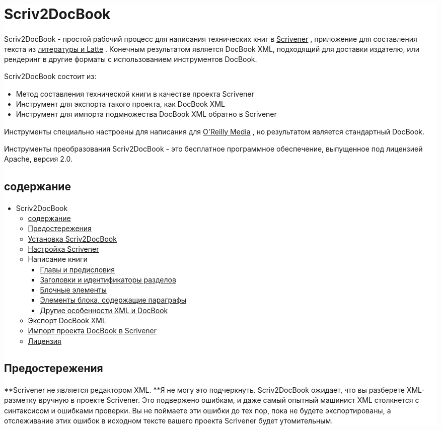 # Scriv2DocBook

Scriv2DocBook - простой рабочий процесс для написания технических книг в [Scrivener](http://www.literatureandlatte.com/scrivener.php) , приложение для составления текста из [литературы и Latte](http://www.literatureandlatte.com/) . Конечным результатом является DocBook XML, подходящий для доставки издателю, или рендеринг в другие форматы с использованием инструментов DocBook.

Scriv2DocBook состоит из:

- Метод составления технической книги в качестве проекта Scrivener
- Инструмент для экспорта такого проекта, как DocBook XML
- Инструмент для импорта подмножества DocBook XML обратно в Scrivener

Инструменты специально настроены для написания для [O'Reilly Media](http://www.oreilly.com/) , но результатом является стандартный DocBook.

Инструменты преобразования Scriv2DocBook - это бесплатное программное обеспечение, выпущенное под лицензией Apache, версия 2.0.

## содержание

- Scriv2DocBook
  - [содержание](https://www.dansanderson.com/scriv2docbook/README.html#Contents)
  - [Предостережения](https://www.dansanderson.com/scriv2docbook/README.html#Caveats)
  - [Установка Scriv2DocBook](https://www.dansanderson.com/scriv2docbook/README.html#Installing_Scriv2DocBook)
  - [Настройка Scrivener](https://www.dansanderson.com/scriv2docbook/README.html#Setting_Up_Scrivener)
  - Написание книги
    - [Главы и предисловия](https://www.dansanderson.com/scriv2docbook/README.html#Chapters_and_Prefaces)
    - [Заголовки и идентификаторы разделов](https://www.dansanderson.com/scriv2docbook/README.html#Titles_and_Section_IDs)
    - [Блочные элементы](https://www.dansanderson.com/scriv2docbook/README.html#Block_Elements)
    - [Элементы блока, содержащие параграфы](https://www.dansanderson.com/scriv2docbook/README.html#Block_Elements_Containing_Paragraphs)
    - [Другие особенности XML и DocBook](https://www.dansanderson.com/scriv2docbook/README.html#Other_Features_of_XML_and_DocBook)
  - [Экспорт DocBook XML](https://www.dansanderson.com/scriv2docbook/README.html#Exporting_DocBook_XML)
  - [Импорт проекта DocBook в Scrivener](https://www.dansanderson.com/scriv2docbook/README.html#Importing_a_DocBook_Project_to_Scrivener)
  - [Лицензия](https://www.dansanderson.com/scriv2docbook/README.html#License)

## Предостережения

**Scrivener не является редактором XML. **Я не могу это подчеркнуть. Scriv2DocBook ожидает, что вы разберете XML-разметку вручную в проекте Scrivener. Это подвержено ошибкам, и даже самый опытный машинист XML столкнется с синтаксисом и ошибками проверки. Вы не поймаете эти ошибки до тех пор, пока не будете экспортированы, а отслеживание этих ошибок в исходном тексте вашего проекта Scrivener будет утомительным.

